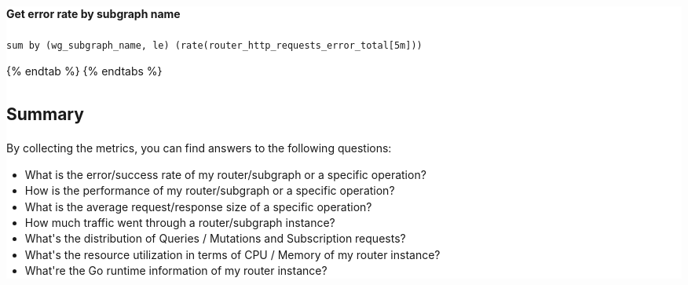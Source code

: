 #### Get error rate by subgraph name

```promql
sum by (wg_subgraph_name, le) (rate(router_http_requests_error_total[5m]))
```
{% endtab %}
{% endtabs %}

## Summary

By collecting the metrics, you can find answers to the following questions:

* What is the error/success rate of my router/subgraph or a specific operation?
* How is the performance of my router/subgraph or a specific operation?
* What is the average request/response size of a specific operation?
* How much traffic went through a router/subgraph instance?
* What's the distribution of Queries / Mutations and Subscription requests?
* What's the resource utilization in terms of CPU / Memory of my router instance?
* What're the Go runtime information of my router instance?&#x20;
